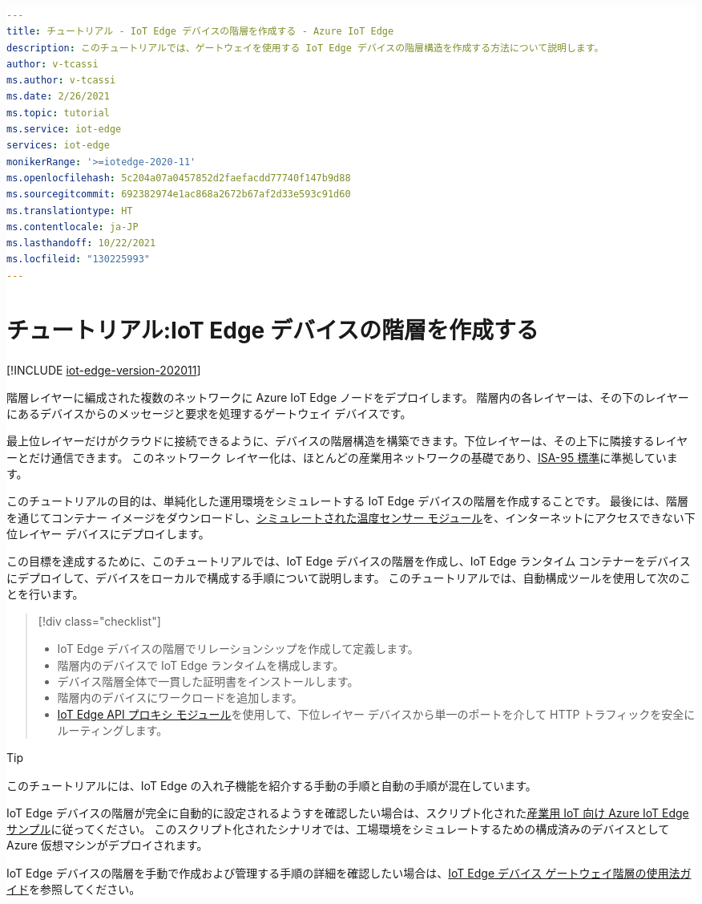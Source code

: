 ```yaml
---
title: チュートリアル - IoT Edge デバイスの階層を作成する - Azure IoT Edge
description: このチュートリアルでは、ゲートウェイを使用する IoT Edge デバイスの階層構造を作成する方法について説明します。
author: v-tcassi
ms.author: v-tcassi
ms.date: 2/26/2021
ms.topic: tutorial
ms.service: iot-edge
services: iot-edge
monikerRange: '>=iotedge-2020-11'
ms.openlocfilehash: 5c204a07a0457852d2faefacdd77740f147b9d88
ms.sourcegitcommit: 692382974e1ac868a2672b67af2d33e593c91d60
ms.translationtype: HT
ms.contentlocale: ja-JP
ms.lasthandoff: 10/22/2021
ms.locfileid: "130225993"
---
```

# <a name="tutorial-create-a-hierarchy-of-iot-edge-devices"></a>チュートリアル:IoT Edge デバイスの階層を作成する

[!INCLUDE [iot-edge-version-202011](../../includes/iot-edge-version-202011.md)]

階層レイヤーに編成された複数のネットワークに Azure IoT Edge ノードをデプロイします。 階層内の各レイヤーは、その下のレイヤーにあるデバイスからのメッセージと要求を処理するゲートウェイ デバイスです。

最上位レイヤーだけがクラウドに接続できるように、デバイスの階層構造を構築できます。下位レイヤーは、その上下に隣接するレイヤーとだけ通信できます。 このネットワーク レイヤー化は、ほとんどの産業用ネットワークの基礎であり、[ISA-95 標準](https://en.wikipedia.org/wiki/ANSI/ISA-95)に準拠しています。

このチュートリアルの目的は、単純化した運用環境をシミュレートする IoT Edge デバイスの階層を作成することです。 最後には、階層を通じてコンテナー イメージをダウンロードし、[シミュレートされた温度センサー モジュール](https://azuremarketplace.microsoft.com/marketplace/apps/azure-iot.simulated-temperature-sensor)を、インターネットにアクセスできない下位レイヤー デバイスにデプロイします。

この目標を達成するために、このチュートリアルでは、IoT Edge デバイスの階層を作成し、IoT Edge ランタイム コンテナーをデバイスにデプロイして、デバイスをローカルで構成する手順について説明します。 このチュートリアルでは、自動構成ツールを使用して次のことを行います。

> [!div class="checklist"]
>
> * IoT Edge デバイスの階層でリレーションシップを作成して定義します。
> * 階層内のデバイスで IoT Edge ランタイムを構成します。
> * デバイス階層全体で一貫した証明書をインストールします。
> * 階層内のデバイスにワークロードを追加します。
> * [IoT Edge API プロキシ モジュール](https://azuremarketplace.microsoft.com/marketplace/apps/azure-iot.azureiotedge-api-proxy?tab=Overview)を使用して、下位レイヤー デバイスから単一のポートを介して HTTP トラフィックを安全にルーティングします。

>[!TIP]
>このチュートリアルには、IoT Edge の入れ子機能を紹介する手動の手順と自動の手順が混在しています。
>
>IoT Edge デバイスの階層が完全に自動的に設定されるようすを確認したい場合は、スクリプト化された[産業用 IoT 向け Azure IoT Edge サンプル](https://aka.ms/iotedge-nested-sample)に従ってください。 このスクリプト化されたシナリオでは、工場環境をシミュレートするための構成済みのデバイスとして Azure 仮想マシンがデプロイされます。
>
>IoT Edge デバイスの階層を手動で作成および管理する手順の詳細を確認したい場合は、[IoT Edge デバイス ゲートウェイ階層の使用法ガイド](how-to-connect-downstream-iot-edge-device.md)を参照してください。
